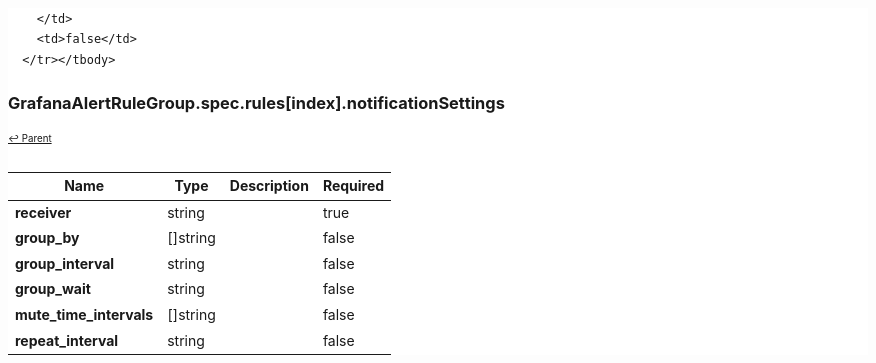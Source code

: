         </td>
        <td>false</td>
      </tr></tbody>
</table>


### GrafanaAlertRuleGroup.spec.rules[index].notificationSettings
<sup><sup>[↩ Parent](#grafanaalertrulegroupspecrulesindex)</sup></sup>





<table>
    <thead>
        <tr>
            <th>Name</th>
            <th>Type</th>
            <th>Description</th>
            <th>Required</th>
        </tr>
    </thead>
    <tbody><tr>
        <td><b>receiver</b></td>
        <td>string</td>
        <td>
          <br/>
        </td>
        <td>true</td>
      </tr><tr>
        <td><b>group_by</b></td>
        <td>[]string</td>
        <td>
          <br/>
        </td>
        <td>false</td>
      </tr><tr>
        <td><b>group_interval</b></td>
        <td>string</td>
        <td>
          <br/>
        </td>
        <td>false</td>
      </tr><tr>
        <td><b>group_wait</b></td>
        <td>string</td>
        <td>
          <br/>
        </td>
        <td>false</td>
      </tr><tr>
        <td><b>mute_time_intervals</b></td>
        <td>[]string</td>
        <td>
          <br/>
        </td>
        <td>false</td>
      </tr><tr>
        <td><b>repeat_interval</b></td>
        <td>string</td>
        <td>
          <br/>
        </td>
        <td>false</td>
      </tr></tbody>